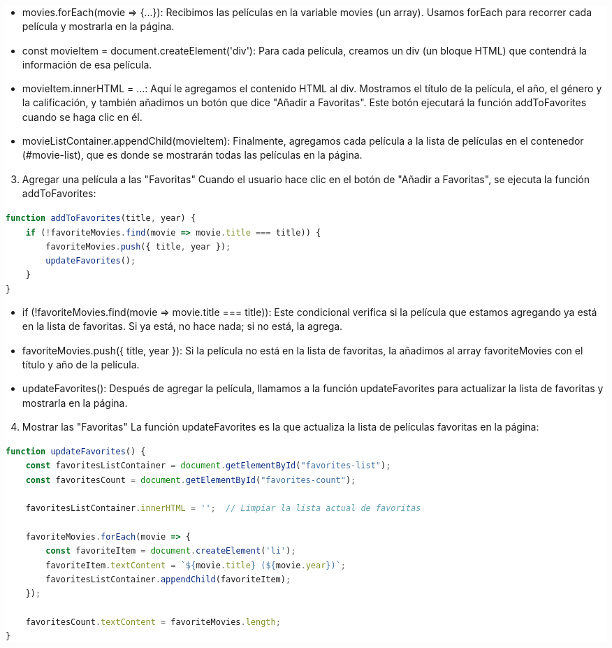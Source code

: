 - movies.forEach(movie => {...}): Recibimos las películas en la variable movies (un array). Usamos forEach para recorrer cada película y mostrarla en la página.

- const movieItem = document.createElement('div'): Para cada película, creamos un div (un bloque HTML) que contendrá la información de esa película.

- movieItem.innerHTML = ...: Aquí le agregamos el contenido HTML al div. Mostramos el título de la película, el año, el género y la calificación, y también añadimos un botón que dice "Añadir a Favoritas". Este botón ejecutará la función addToFavorites cuando se haga clic en él.

- movieListContainer.appendChild(movieItem): Finalmente, agregamos cada película a la lista de películas en el contenedor (#movie-list), que es donde se mostrarán todas las películas en la página.


3. Agregar una película a las "Favoritas"
Cuando el usuario hace clic en el botón de "Añadir a Favoritas", se ejecuta la función addToFavorites:

```js
function addToFavorites(title, year) {
    if (!favoriteMovies.find(movie => movie.title === title)) {
        favoriteMovies.push({ title, year });
        updateFavorites();
    }
}
```

- if (!favoriteMovies.find(movie => movie.title === title)): Este condicional verifica si la película que estamos agregando ya está en la lista de favoritas. Si ya está, no hace nada; si no está, la agrega.

- favoriteMovies.push({ title, year }): Si la película no está en la lista de favoritas, la añadimos al array favoriteMovies con el título y año de la película.

- updateFavorites(): Después de agregar la película, llamamos a la función updateFavorites para actualizar la lista de favoritas y mostrarla en la página.

4. Mostrar las "Favoritas"
La función updateFavorites es la que actualiza la lista de películas favoritas en la página:

```js
function updateFavorites() {
    const favoritesListContainer = document.getElementById("favorites-list");
    const favoritesCount = document.getElementById("favorites-count");

    favoritesListContainer.innerHTML = '';  // Limpiar la lista actual de favoritas

    favoriteMovies.forEach(movie => {
        const favoriteItem = document.createElement('li');
        favoriteItem.textContent = `${movie.title} (${movie.year})`;
        favoritesListContainer.appendChild(favoriteItem);
    });

    favoritesCount.textContent = favoriteMovies.length;
}
```
